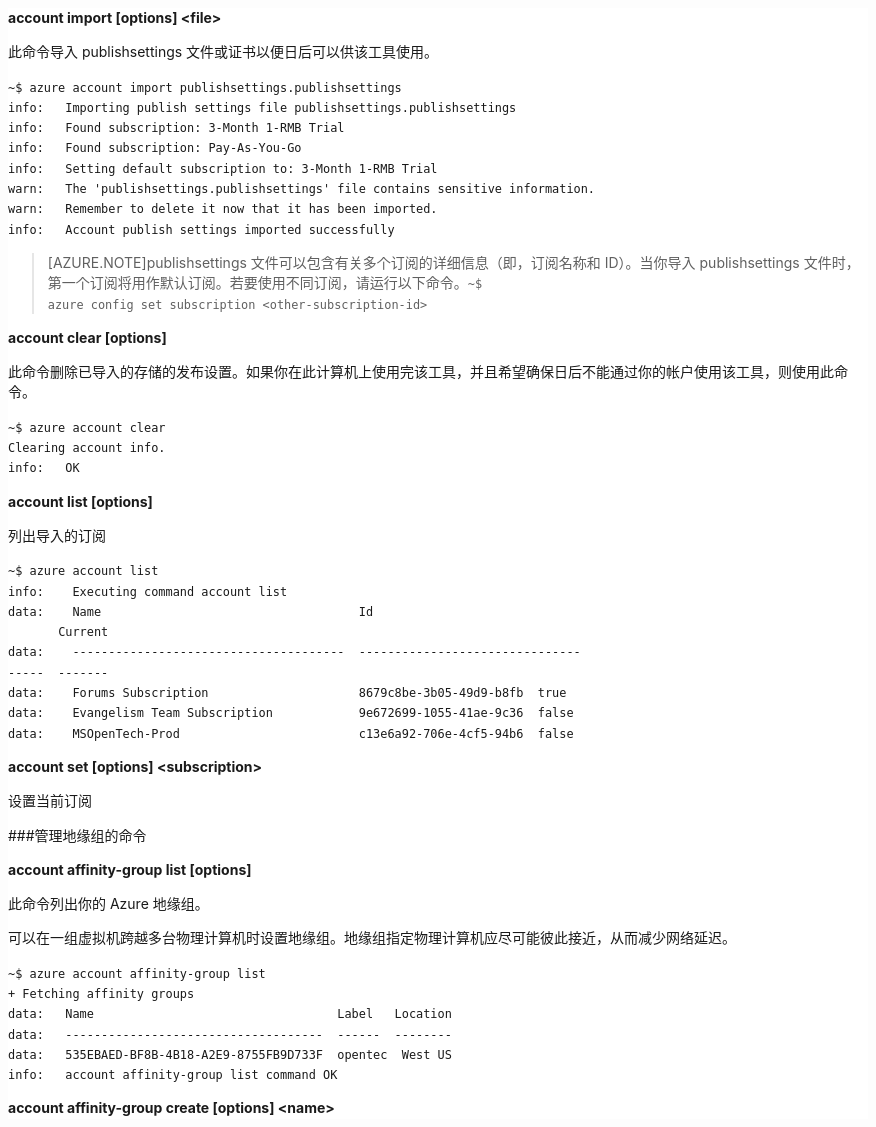 **account import [options] &lt;file>**


此命令导入 publishsettings 文件或证书以便日后可以供该工具使用。

	~$ azure account import publishsettings.publishsettings
	info:   Importing publish settings file publishsettings.publishsettings
	info:   Found subscription: 3-Month 1-RMB Trial
	info:   Found subscription: Pay-As-You-Go
	info:   Setting default subscription to: 3-Month 1-RMB Trial
	warn:   The 'publishsettings.publishsettings' file contains sensitive information.
	warn:   Remember to delete it now that it has been imported.
	info:   Account publish settings imported successfully

> [AZURE.NOTE]publishsettings 文件可以包含有关多个订阅的详细信息（即，订阅名称和 ID）。当你导入 publishsettings 文件时，第一个订阅将用作默认订阅。若要使用不同订阅，请运行以下命令。<code>~$ azure config set subscription &lt;other-subscription-id&gt;</code>

**account clear [options]**

此命令删除已导入的存储的发布设置。如果你在此计算机上使用完该工具，并且希望确保日后不能通过你的帐户使用该工具，则使用此命令。

	~$ azure account clear
	Clearing account info.
	info:   OK

**account list [options]**

列出导入的订阅

	~$ azure account list
	info:    Executing command account list
	data:    Name                                    Id
	       Current
	data:    --------------------------------------  -------------------------------
	-----  -------
	data:    Forums Subscription                     8679c8be-3b05-49d9-b8fb  true
	data:    Evangelism Team Subscription            9e672699-1055-41ae-9c36  false
	data:    MSOpenTech-Prod                         c13e6a92-706e-4cf5-94b6  false

**account set [options] &lt;subscription&gt;**

设置当前订阅

###管理地缘组的命令

**account affinity-group list [options]**

此命令列出你的 Azure 地缘组。

可以在一组虚拟机跨越多台物理计算机时设置地缘组。地缘组指定物理计算机应尽可能彼此接近，从而减少网络延迟。

	~$ azure account affinity-group list
	+ Fetching affinity groups
	data:   Name                                  Label   Location
	data:   ------------------------------------  ------  --------
	data:   535EBAED-BF8B-4B18-A2E9-8755FB9D733F  opentec  West US
	info:   account affinity-group list command OK

**account affinity-group create [options] &lt;name&gt;**
